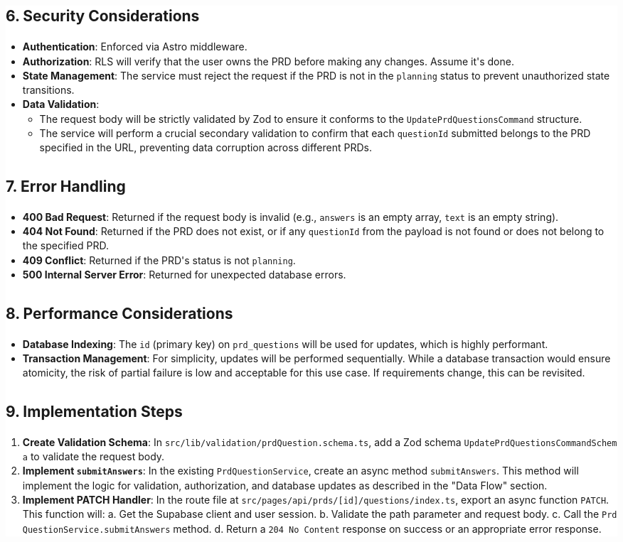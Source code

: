 ## 6. Security Considerations
- **Authentication**: Enforced via Astro middleware.
- **Authorization**: RLS will verify that the user owns the PRD before making any changes. Assume it's done.
- **State Management**: The service must reject the request if the PRD is not in the `planning` status to prevent unauthorized state transitions.
- **Data Validation**:
    - The request body will be strictly validated by Zod to ensure it conforms to the `UpdatePrdQuestionsCommand` structure.
    - The service will perform a crucial secondary validation to confirm that each `questionId` submitted belongs to the PRD specified in the URL, preventing data corruption across different PRDs.

## 7. Error Handling
- **400 Bad Request**: Returned if the request body is invalid (e.g., `answers` is an empty array, `text` is an empty string).
- **404 Not Found**: Returned if the PRD does not exist, or if any `questionId` from the payload is not found or does not belong to the specified PRD.
- **409 Conflict**: Returned if the PRD's status is not `planning`.
- **500 Internal Server Error**: Returned for unexpected database errors.

## 8. Performance Considerations
- **Database Indexing**: The `id` (primary key) on `prd_questions` will be used for updates, which is highly performant.
- **Transaction Management**: For simplicity, updates will be performed sequentially. While a database transaction would ensure atomicity, the risk of partial failure is low and acceptable for this use case. If requirements change, this can be revisited.

## 9. Implementation Steps
1.  **Create Validation Schema**: In `src/lib/validation/prdQuestion.schema.ts`, add a Zod schema `UpdatePrdQuestionsCommandSchema` to validate the request body.
2.  **Implement `submitAnswers`**: In the existing `PrdQuestionService`, create an async method `submitAnswers`. This method will implement the logic for validation, authorization, and database updates as described in the "Data Flow" section.
3.  **Implement PATCH Handler**: In the route file at `src/pages/api/prds/[id]/questions/index.ts`, export an async function `PATCH`. This function will:
    a. Get the Supabase client and user session.
    b. Validate the path parameter and request body.
    c. Call the `PrdQuestionService.submitAnswers` method.
    d. Return a `204 No Content` response on success or an appropriate error response.
